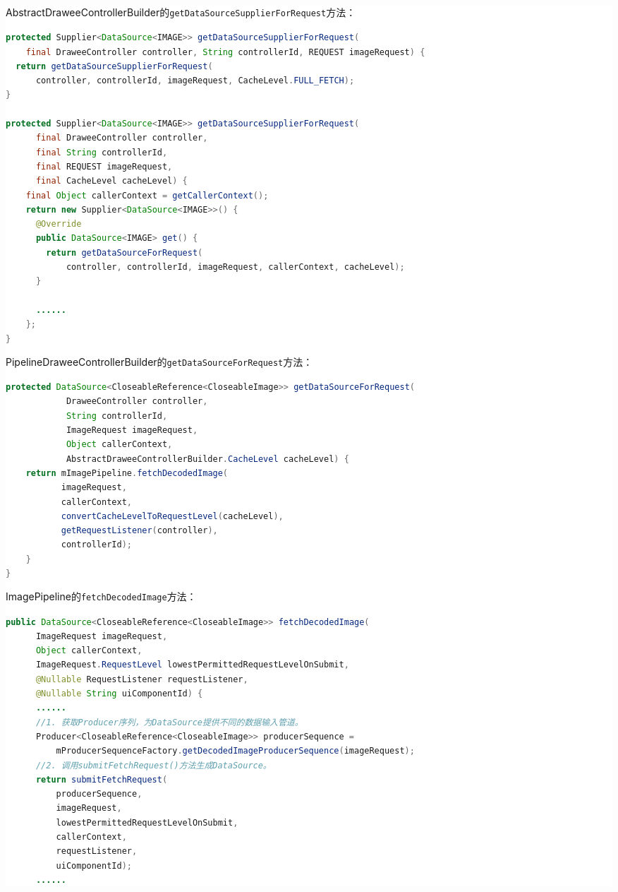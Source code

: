 AbstractDraweeControllerBuilder的`getDataSourceSupplierForRequest`方法：
```Java
protected Supplier<DataSource<IMAGE>> getDataSourceSupplierForRequest(
    final DraweeController controller, String controllerId, REQUEST imageRequest) {
  return getDataSourceSupplierForRequest(
      controller, controllerId, imageRequest, CacheLevel.FULL_FETCH);
}

protected Supplier<DataSource<IMAGE>> getDataSourceSupplierForRequest(
      final DraweeController controller,
      final String controllerId,
      final REQUEST imageRequest,
      final CacheLevel cacheLevel) {
    final Object callerContext = getCallerContext();
    return new Supplier<DataSource<IMAGE>>() {
      @Override
      public DataSource<IMAGE> get() {
        return getDataSourceForRequest(
            controller, controllerId, imageRequest, callerContext, cacheLevel);
      }

      ......
    };
}
```

PipelineDraweeControllerBuilder的`getDataSourceForRequest`方法：
```Java
protected DataSource<CloseableReference<CloseableImage>> getDataSourceForRequest(
            DraweeController controller,
            String controllerId,
            ImageRequest imageRequest,
            Object callerContext,
            AbstractDraweeControllerBuilder.CacheLevel cacheLevel) {
    return mImagePipeline.fetchDecodedImage(
           imageRequest,
           callerContext,
           convertCacheLevelToRequestLevel(cacheLevel),
           getRequestListener(controller),
           controllerId);
    }
}
```

ImagePipeline的`fetchDecodedImage`方法：
```Java
public DataSource<CloseableReference<CloseableImage>> fetchDecodedImage(
      ImageRequest imageRequest,
      Object callerContext,
      ImageRequest.RequestLevel lowestPermittedRequestLevelOnSubmit,
      @Nullable RequestListener requestListener,
      @Nullable String uiComponentId) {
      ......
      //1. 获取Producer序列，为DataSource提供不同的数据输入管道。
      Producer<CloseableReference<CloseableImage>> producerSequence =
          mProducerSequenceFactory.getDecodedImageProducerSequence(imageRequest);
      //2. 调用submitFetchRequest()方法生成DataSource。
      return submitFetchRequest(
          producerSequence,
          imageRequest,
          lowestPermittedRequestLevelOnSubmit,
          callerContext,
          requestListener,
          uiComponentId);
      ......
```